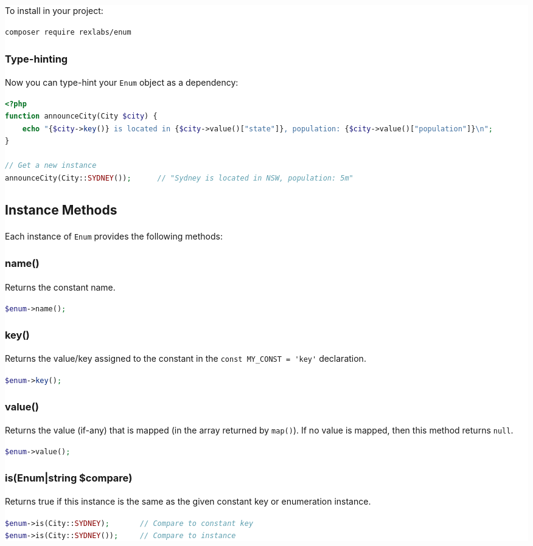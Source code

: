 To install in your project:

```bash
composer require rexlabs/enum
```

### Type-hinting

Now you can type-hint your `Enum` object as a dependency:

```php
<?php
function announceCity(City $city) {
    echo "{$city->key()} is located in {$city->value()["state"]}, population: {$city->value()["population"]}\n";
}

// Get a new instance
announceCity(City::SYDNEY());      // "Sydney is located in NSW, population: 5m"
```


## Instance Methods

Each instance of `Enum` provides the following methods:

### name()

Returns the constant name.

```php
$enum->name();
```

### key()

Returns the value/key assigned to the constant in the `const MY_CONST = 'key'` declaration.

```php
$enum->key();
```

### value()

Returns the value (if-any) that is mapped (in the array returned by `map()`).
If no value is mapped, then this method returns `null`.

```php
$enum->value();
```

### is(Enum|string $compare)

Returns true if this instance is the same as the given constant key or enumeration instance.

```php
$enum->is(City::SYDNEY);       // Compare to constant key
$enum->is(City::SYDNEY());     // Compare to instance
```
